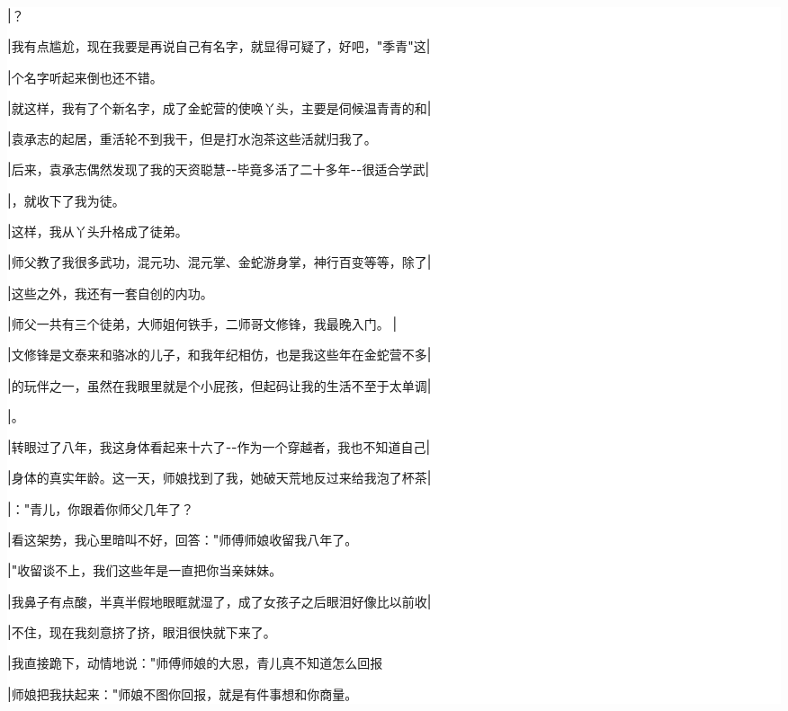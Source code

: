 |？

|我有点尴尬，现在我要是再说自己有名字，就显得可疑了，好吧，"季青"这|

|个名字听起来倒也还不错。

|就这样，我有了个新名字，成了金蛇营的使唤丫头，主要是伺候温青青的和|

|袁承志的起居，重活轮不到我干，但是打水泡茶这些活就归我了。

|后来，袁承志偶然发现了我的天资聪慧--毕竟多活了二十多年--很适合学武|

|，就收下了我为徒。

|这样，我从丫头升格成了徒弟。

|师父教了我很多武功，混元功、混元掌、金蛇游身掌，神行百变等等，除了|

|这些之外，我还有一套自创的内功。

|师父一共有三个徒弟，大师姐何铁手，二师哥文修锋，我最晚入门。      |

|文修锋是文泰来和骆冰的儿子，和我年纪相仿，也是我这些年在金蛇营不多|

|的玩伴之一，虽然在我眼里就是个小屁孩，但起码让我的生活不至于太单调|

|。

|转眼过了八年，我这身体看起来十六了--作为一个穿越者，我也不知道自己|

|身体的真实年龄。这一天，师娘找到了我，她破天荒地反过来给我泡了杯茶|

|："青儿，你跟着你师父几年了？

|看这架势，我心里暗叫不好，回答："师傅师娘收留我八年了。

|"收留谈不上，我们这些年是一直把你当亲妹妹。

|我鼻子有点酸，半真半假地眼眶就湿了，成了女孩子之后眼泪好像比以前收|

|不住，现在我刻意挤了挤，眼泪很快就下来了。

|我直接跪下，动情地说："师傅师娘的大恩，青儿真不知道怎么回报

|师娘把我扶起来："师娘不图你回报，就是有件事想和你商量。
